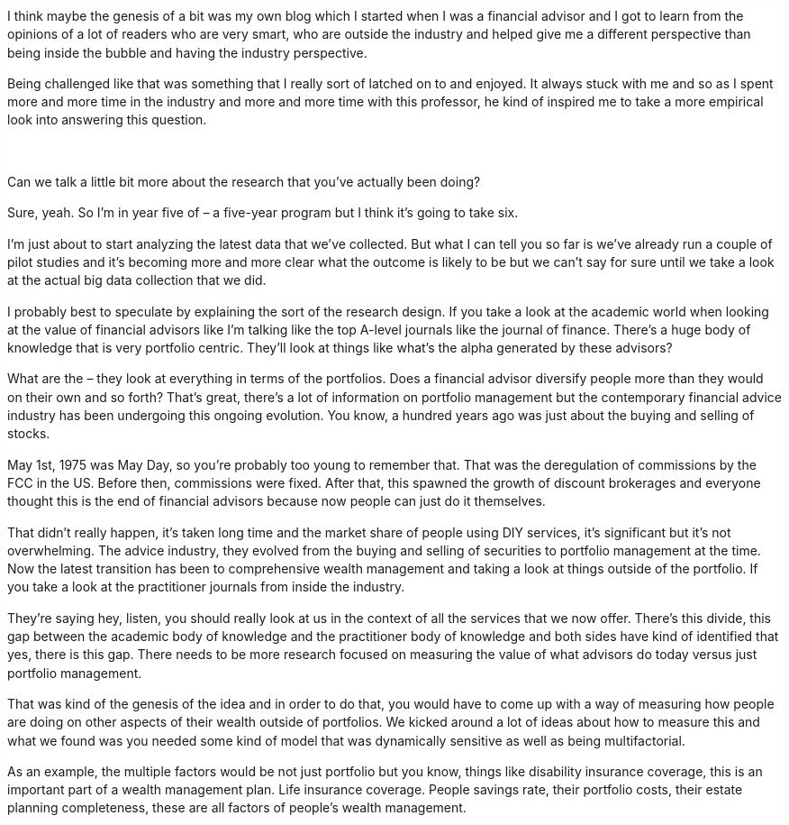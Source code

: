 I think maybe the genesis of a bit was my own blog which I started when I was a financial advisor and I got to learn from the opinions of a lot of readers who are very smart, who are outside the industry and helped give me a different perspective than being inside the bubble and having the industry perspective. 

Being challenged like that was something that I really sort of latched on to and enjoyed. It always stuck with me and so as I spent more and more time in the industry and more and more time with this professor, he kind of inspired me to take a more empirical look into answering this question.

 

Can we talk a little bit more about the research that you’ve actually been doing? 

Sure, yeah. So I’m in year five of – a five-year program but I think it’s going to take six.

I’m just about to start analyzing the latest data that we’ve collected. But what I can tell you so far is we’ve already run a couple of pilot studies and it’s becoming more and more clear what the outcome is likely to be but we can’t say for sure until we take a look at the actual big data collection that we did.

I probably best to speculate by explaining the sort of the research design. If you take a look at the academic world when looking at the value of financial advisors like I’m talking like the top A-level journals like the journal of finance. There’s a huge body of knowledge that is very portfolio centric. They’ll look at things like what’s the alpha generated by these advisors?

What are the – they look at everything in terms of the portfolios. Does a financial advisor diversify people more than they would on their own and so forth? That’s great, there’s a lot of information on portfolio management but the contemporary financial advice industry has been undergoing this ongoing evolution. You know, a hundred years ago was just about the buying and selling of stocks.

May 1st, 1975 was May Day, so you’re probably too young to remember that. That was the deregulation of commissions by the FCC in the US. Before then, commissions were fixed. After that, this spawned the growth of discount brokerages and everyone thought this is the end of financial advisors because now people can just do it themselves.  

That didn’t really happen, it’s taken long time and the market share of people using DIY services, it’s significant but it’s not overwhelming. The advice industry, they evolved from the buying and selling of securities to portfolio management at the time. Now the latest transition has been to comprehensive wealth management and taking a look at things outside of the portfolio. If you take a look at the practitioner journals from inside the industry. 

They’re saying hey, listen, you should really look at us in the context of all the services that we now offer. There’s this divide, this gap between the academic body of knowledge and the practitioner body of knowledge and both sides have kind of identified that yes, there is this gap. There needs to be more research focused on measuring the value of what advisors do today versus just portfolio management.

That was kind of the genesis of the idea and in order to do that, you would have to come up with a way of measuring how people are doing on other aspects of their wealth outside of portfolios. We kicked around a lot of ideas about how to measure this and what we found was you needed some kind of model that was dynamically sensitive as well as being multifactorial. 

As an example, the multiple factors would be not just portfolio but you know, things like disability insurance coverage, this is an important part of a wealth management plan. Life insurance coverage. People savings rate, their portfolio costs, their estate planning completeness, these are all factors of people’s wealth management.
